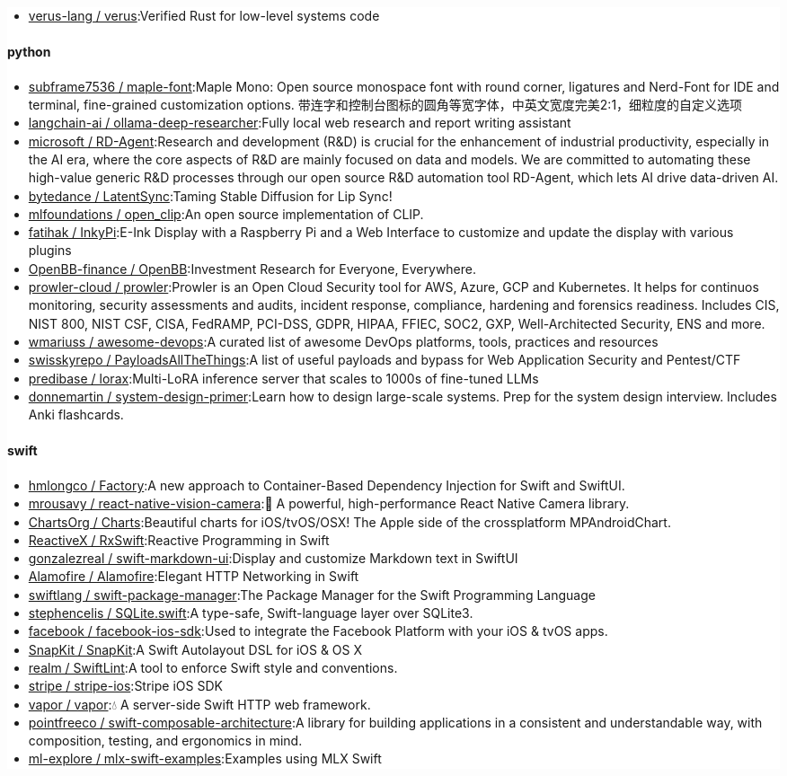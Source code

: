 * [verus-lang / verus](https://github.com/verus-lang/verus):Verified Rust for low-level systems code

#### python
* [subframe7536 / maple-font](https://github.com/subframe7536/maple-font):Maple Mono: Open source monospace font with round corner, ligatures and Nerd-Font for IDE and terminal, fine-grained customization options. 带连字和控制台图标的圆角等宽字体，中英文宽度完美2:1，细粒度的自定义选项
* [langchain-ai / ollama-deep-researcher](https://github.com/langchain-ai/ollama-deep-researcher):Fully local web research and report writing assistant
* [microsoft / RD-Agent](https://github.com/microsoft/RD-Agent):Research and development (R&D) is crucial for the enhancement of industrial productivity, especially in the AI era, where the core aspects of R&D are mainly focused on data and models. We are committed to automating these high-value generic R&D processes through our open source R&D automation tool RD-Agent, which lets AI drive data-driven AI.
* [bytedance / LatentSync](https://github.com/bytedance/LatentSync):Taming Stable Diffusion for Lip Sync!
* [mlfoundations / open_clip](https://github.com/mlfoundations/open_clip):An open source implementation of CLIP.
* [fatihak / InkyPi](https://github.com/fatihak/InkyPi):E-Ink Display with a Raspberry Pi and a Web Interface to customize and update the display with various plugins
* [OpenBB-finance / OpenBB](https://github.com/OpenBB-finance/OpenBB):Investment Research for Everyone, Everywhere.
* [prowler-cloud / prowler](https://github.com/prowler-cloud/prowler):Prowler is an Open Cloud Security tool for AWS, Azure, GCP and Kubernetes. It helps for continuos monitoring, security assessments and audits, incident response, compliance, hardening and forensics readiness. Includes CIS, NIST 800, NIST CSF, CISA, FedRAMP, PCI-DSS, GDPR, HIPAA, FFIEC, SOC2, GXP, Well-Architected Security, ENS and more.
* [wmariuss / awesome-devops](https://github.com/wmariuss/awesome-devops):A curated list of awesome DevOps platforms, tools, practices and resources
* [swisskyrepo / PayloadsAllTheThings](https://github.com/swisskyrepo/PayloadsAllTheThings):A list of useful payloads and bypass for Web Application Security and Pentest/CTF
* [predibase / lorax](https://github.com/predibase/lorax):Multi-LoRA inference server that scales to 1000s of fine-tuned LLMs
* [donnemartin / system-design-primer](https://github.com/donnemartin/system-design-primer):Learn how to design large-scale systems. Prep for the system design interview. Includes Anki flashcards.

#### swift
* [hmlongco / Factory](https://github.com/hmlongco/Factory):A new approach to Container-Based Dependency Injection for Swift and SwiftUI.
* [mrousavy / react-native-vision-camera](https://github.com/mrousavy/react-native-vision-camera):📸 A powerful, high-performance React Native Camera library.
* [ChartsOrg / Charts](https://github.com/ChartsOrg/Charts):Beautiful charts for iOS/tvOS/OSX! The Apple side of the crossplatform MPAndroidChart.
* [ReactiveX / RxSwift](https://github.com/ReactiveX/RxSwift):Reactive Programming in Swift
* [gonzalezreal / swift-markdown-ui](https://github.com/gonzalezreal/swift-markdown-ui):Display and customize Markdown text in SwiftUI
* [Alamofire / Alamofire](https://github.com/Alamofire/Alamofire):Elegant HTTP Networking in Swift
* [swiftlang / swift-package-manager](https://github.com/swiftlang/swift-package-manager):The Package Manager for the Swift Programming Language
* [stephencelis / SQLite.swift](https://github.com/stephencelis/SQLite.swift):A type-safe, Swift-language layer over SQLite3.
* [facebook / facebook-ios-sdk](https://github.com/facebook/facebook-ios-sdk):Used to integrate the Facebook Platform with your iOS & tvOS apps.
* [SnapKit / SnapKit](https://github.com/SnapKit/SnapKit):A Swift Autolayout DSL for iOS & OS X
* [realm / SwiftLint](https://github.com/realm/SwiftLint):A tool to enforce Swift style and conventions.
* [stripe / stripe-ios](https://github.com/stripe/stripe-ios):Stripe iOS SDK
* [vapor / vapor](https://github.com/vapor/vapor):💧 A server-side Swift HTTP web framework.
* [pointfreeco / swift-composable-architecture](https://github.com/pointfreeco/swift-composable-architecture):A library for building applications in a consistent and understandable way, with composition, testing, and ergonomics in mind.
* [ml-explore / mlx-swift-examples](https://github.com/ml-explore/mlx-swift-examples):Examples using MLX Swift